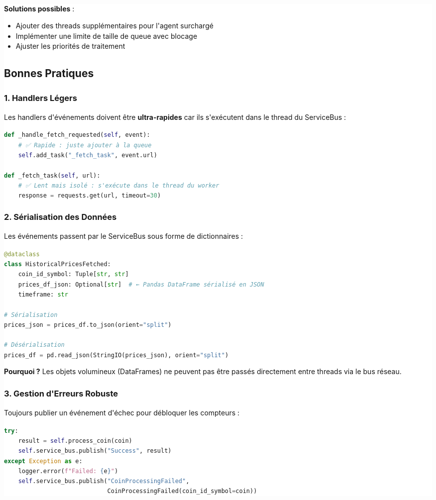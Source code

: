 **Solutions possibles** :
- Ajouter des threads supplémentaires pour l'agent surchargé
- Implémenter une limite de taille de queue avec blocage
- Ajuster les priorités de traitement

## Bonnes Pratiques

### 1. Handlers Légers

Les handlers d'événements doivent être **ultra-rapides** car ils s'exécutent dans le thread du ServiceBus :

```python
def _handle_fetch_requested(self, event):
    # ✅ Rapide : juste ajouter à la queue
    self.add_task("_fetch_task", event.url)

def _fetch_task(self, url):
    # ✅ Lent mais isolé : s'exécute dans le thread du worker
    response = requests.get(url, timeout=30)
```

### 2. Sérialisation des Données

Les événements passent par le ServiceBus sous forme de dictionnaires :

```python
@dataclass
class HistoricalPricesFetched:
    coin_id_symbol: Tuple[str, str]
    prices_df_json: Optional[str]  # ← Pandas DataFrame sérialisé en JSON
    timeframe: str

# Sérialisation
prices_json = prices_df.to_json(orient="split")

# Désérialisation
prices_df = pd.read_json(StringIO(prices_json), orient="split")
```

**Pourquoi ?** Les objets volumineux (DataFrames) ne peuvent pas être passés directement entre threads via le bus réseau.

### 3. Gestion d'Erreurs Robuste

Toujours publier un événement d'échec pour débloquer les compteurs :

```python
try:
    result = self.process_coin(coin)
    self.service_bus.publish("Success", result)
except Exception as e:
    logger.error(f"Failed: {e}")
    self.service_bus.publish("CoinProcessingFailed",
                             CoinProcessingFailed(coin_id_symbol=coin))
```
